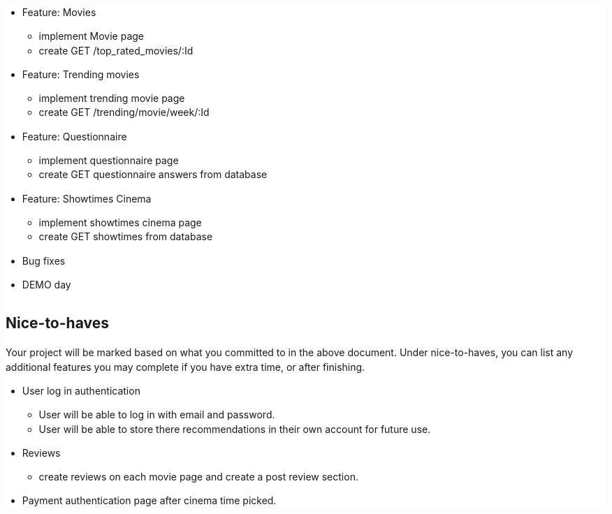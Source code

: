 - Feature: Movies

  - implement Movie page
  - create GET /top_rated_movies/:Id

- Feature: Trending movies

  - implement trending movie page
  - create GET /trending/movie/week/:Id

- Feature: Questionnaire

  - implement questionnaire page
  - create GET questionnaire answers from database

- Feature: Showtimes Cinema

  - implement showtimes cinema page
  - create GET showtimes from database

- Bug fixes

- DEMO day

## Nice-to-haves

Your project will be marked based on what you committed to in the above document. Under nice-to-haves, you can list any additional features you may complete if you have extra time, or after finishing.

- User log in authentication

  - User will be able to log in with email and password.
  - User will be able to store there recommendations in their own account for future use.

- Reviews

  - create reviews on each movie page and create a post review section.

- Payment authentication page after cinema time picked.
